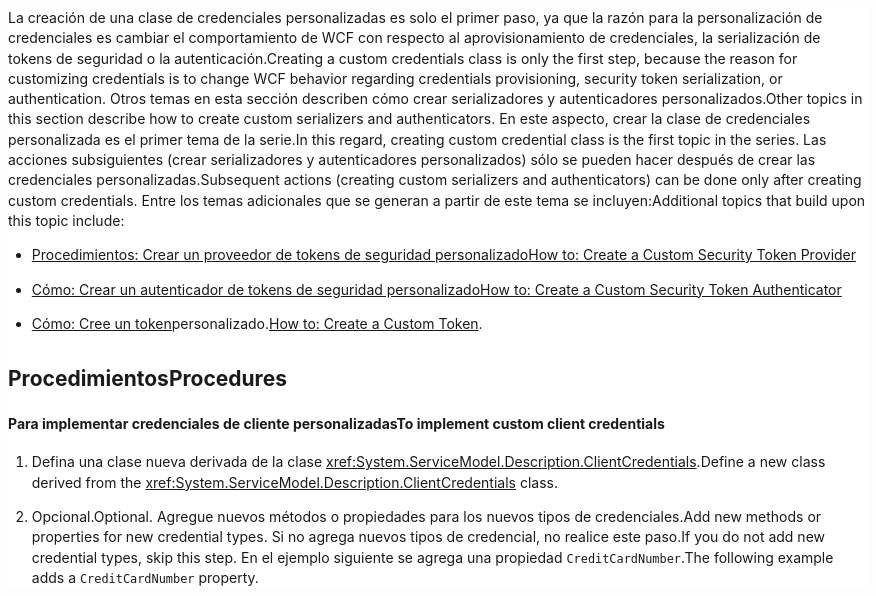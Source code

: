 <span data-ttu-id="0b03d-119">La creación de una clase de credenciales personalizadas es solo el primer paso, ya que la razón para la personalización de credenciales es cambiar el comportamiento de WCF con respecto al aprovisionamiento de credenciales, la serialización de tokens de seguridad o la autenticación.</span><span class="sxs-lookup"><span data-stu-id="0b03d-119">Creating a custom credentials class is only the first step, because the reason for customizing credentials is to change WCF behavior regarding credentials provisioning, security token serialization, or authentication.</span></span> <span data-ttu-id="0b03d-120">Otros temas en esta sección describen cómo crear serializadores y autenticadores personalizados.</span><span class="sxs-lookup"><span data-stu-id="0b03d-120">Other topics in this section describe how to create custom serializers and authenticators.</span></span> <span data-ttu-id="0b03d-121">En este aspecto, crear la clase de credenciales personalizada es el primer tema de la serie.</span><span class="sxs-lookup"><span data-stu-id="0b03d-121">In this regard, creating custom credential class is the first topic in the series.</span></span> <span data-ttu-id="0b03d-122">Las acciones subsiguientes (crear serializadores y autenticadores personalizados) sólo se pueden hacer después de crear las credenciales personalizadas.</span><span class="sxs-lookup"><span data-stu-id="0b03d-122">Subsequent actions (creating custom serializers and authenticators) can be done only after creating custom credentials.</span></span> <span data-ttu-id="0b03d-123">Entre los temas adicionales que se generan a partir de este tema se incluyen:</span><span class="sxs-lookup"><span data-stu-id="0b03d-123">Additional topics that build upon this topic include:</span></span>

- [<span data-ttu-id="0b03d-124">Procedimientos: Crear un proveedor de tokens de seguridad personalizado</span><span class="sxs-lookup"><span data-stu-id="0b03d-124">How to: Create a Custom Security Token Provider</span></span>](how-to-create-a-custom-security-token-provider.md)

- [<span data-ttu-id="0b03d-125">Cómo: Crear un autenticador de tokens de seguridad personalizado</span><span class="sxs-lookup"><span data-stu-id="0b03d-125">How to: Create a Custom Security Token Authenticator</span></span>](how-to-create-a-custom-security-token-authenticator.md)

- <span data-ttu-id="0b03d-126">[Cómo: Cree un token](how-to-create-a-custom-token.md)personalizado.</span><span class="sxs-lookup"><span data-stu-id="0b03d-126">[How to: Create a Custom Token](how-to-create-a-custom-token.md).</span></span>

## <a name="procedures"></a><span data-ttu-id="0b03d-127">Procedimientos</span><span class="sxs-lookup"><span data-stu-id="0b03d-127">Procedures</span></span>

#### <a name="to-implement-custom-client-credentials"></a><span data-ttu-id="0b03d-128">Para implementar credenciales de cliente personalizadas</span><span class="sxs-lookup"><span data-stu-id="0b03d-128">To implement custom client credentials</span></span>

1. <span data-ttu-id="0b03d-129">Defina una clase nueva derivada de la clase <xref:System.ServiceModel.Description.ClientCredentials>.</span><span class="sxs-lookup"><span data-stu-id="0b03d-129">Define a new class derived from the <xref:System.ServiceModel.Description.ClientCredentials> class.</span></span>

2. <span data-ttu-id="0b03d-130">Opcional.</span><span class="sxs-lookup"><span data-stu-id="0b03d-130">Optional.</span></span> <span data-ttu-id="0b03d-131">Agregue nuevos métodos o propiedades para los nuevos tipos de credenciales.</span><span class="sxs-lookup"><span data-stu-id="0b03d-131">Add new methods or properties for new credential types.</span></span> <span data-ttu-id="0b03d-132">Si no agrega nuevos tipos de credencial, no realice este paso.</span><span class="sxs-lookup"><span data-stu-id="0b03d-132">If you do not add new credential types, skip this step.</span></span> <span data-ttu-id="0b03d-133">En el ejemplo siguiente se agrega una propiedad `CreditCardNumber`.</span><span class="sxs-lookup"><span data-stu-id="0b03d-133">The following example adds a `CreditCardNumber` property.</span></span>
